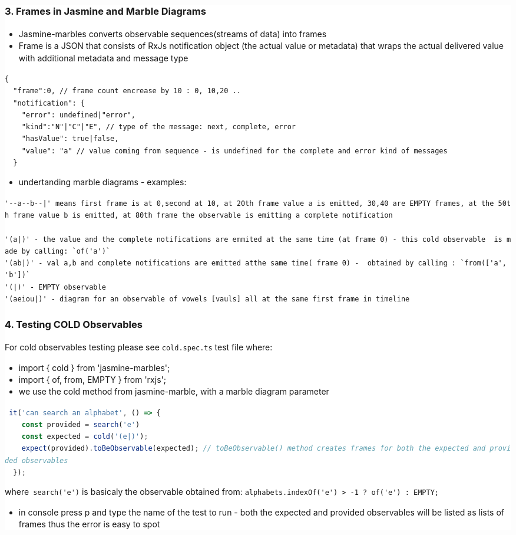 ```bash
```
### 3. Frames in Jasmine and Marble Diagrams

- Jasmine-marbles converts observable sequences(streams of data) into frames
- Frame is a JSON that consists of RxJs notification object (the actual value or metadata) that wraps the actual delivered value with additional metadata and message type

```
{
  "frame":0, // frame count encrease by 10 : 0, 10,20 ..
  "notification": {
    "error": undefined|"error",
    "kind":"N"|"C"|"E", // type of the message: next, complete, error
    "hasValue": true|false,
    "value": "a" // value coming from sequence - is undefined for the complete and error kind of messages
  }
```  

- undertanding marble diagrams - examples:

```
'--a--b--|' means first frame is at 0,second at 10, at 20th frame value a is emitted, 30,40 are EMPTY frames, at the 50th frame value b is emitted, at 80th frame the observable is emitting a complete notification

'(a|)' - the value and the complete notifications are emmited at the same time (at frame 0) - this cold observable  is made by calling: `of('a')`
'(ab|)' - val a,b and complete notifications are emitted atthe same time( frame 0) -  obtained by calling : `from(['a', 'b'])`
'(|)' - EMPTY observable
'(aeiou|)' - diagram for an observable of vowels [vauls] all at the same first frame in timeline
```
### 4. Testing COLD Observables

For cold observables testing please see `cold.spec.ts` test file where:
- import { cold } from 'jasmine-marbles';
- import { of, from, EMPTY } from 'rxjs';
- we use the cold method from jasmine-marble, with a marble diagram parameter

```TypeScript
 it('can search an alphabet', () => {
    const provided = search('e')
    const expected = cold('(e|)');
    expect(provided).toBeObservable(expected); // toBeObservable() method creates frames for both the expected and provided observables
  });
``` 
where` search('e')` is basicaly the observable obtained from: `alphabets.indexOf('e') > -1 ? of('e') : EMPTY;`

- in console press p and type the name of the test to run - both the expected and provided observables will be listed as lists of frames thus the error is easy to spot
